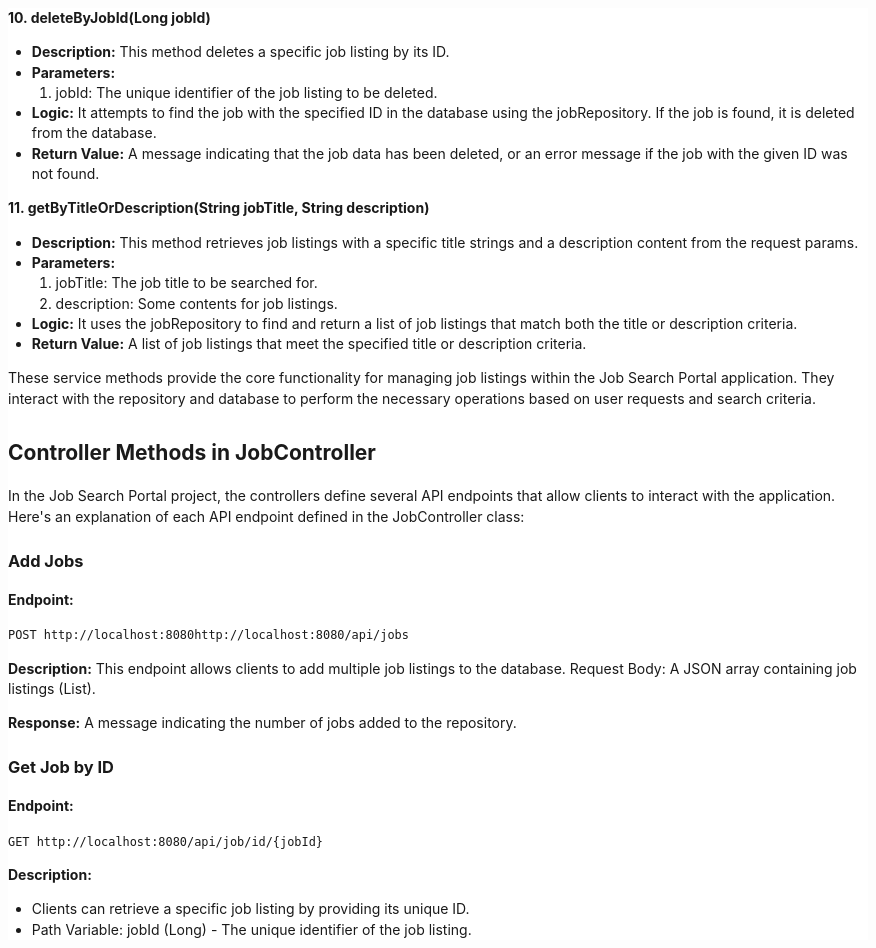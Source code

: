 **10. deleteByJobId(Long jobId)**

-  **Description:** This method deletes a specific job listing by its ID.
-  **Parameters:**
   1. jobId: The unique identifier of the job listing to be deleted.
-  **Logic:** It attempts to find the job with the specified ID in the database using the jobRepository. If the job is found, it is deleted from the database.
-  **Return Value:** A message indicating that the job data has been deleted, or an error message if the job with the given ID was not found.

**11. getByTitleOrDescription(String jobTitle, String description)**

-  **Description:** This method retrieves job listings with a specific title strings and a description content from the request params.
-  **Parameters:**
   1. jobTitle: The job title to be searched for.  
   2. description: Some contents for job listings.
-  **Logic:** It uses the jobRepository to find and return a list of job listings that match both the title or description criteria.
-  **Return Value:** A list of job listings that meet the specified title or description criteria.


These service methods provide the core functionality for managing job listings within the Job Search Portal application. They interact with the repository and database to perform the necessary operations based on user requests and search criteria.


## Controller Methods in JobController
In the Job Search Portal project, the controllers define several API endpoints that allow clients to interact with the application. Here's an explanation of each API endpoint defined in the JobController class:

### Add Jobs

**Endpoint:**

```
POST http://localhost:8080http://localhost:8080/api/jobs
```
**Description:**
This endpoint allows clients to add multiple job listings to the database.
Request Body: A JSON array containing job listings (List<Job>).


**Response:**
A message indicating the number of jobs added to the repository.

### Get Job by ID

**Endpoint:**

``` 
GET http://localhost:8080/api/job/id/{jobId}
```
**Description:**
- Clients can retrieve a specific job listing by providing its unique ID.
- Path Variable: jobId (Long) - The unique identifier of the job listing.
